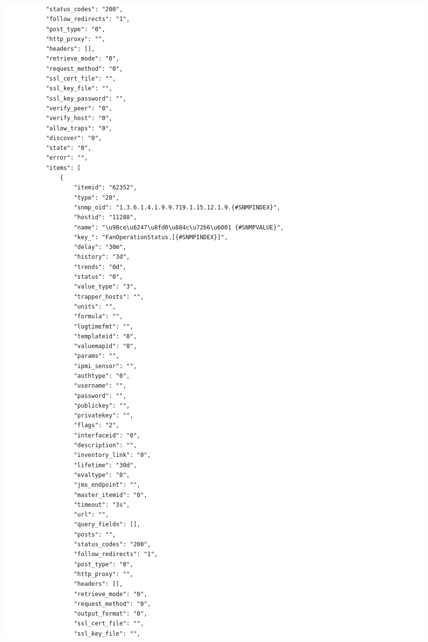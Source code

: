                 "status_codes": "200",
                "follow_redirects": "1",
                "post_type": "0",
                "http_proxy": "",
                "headers": [],
                "retrieve_mode": "0",
                "request_method": "0",
                "ssl_cert_file": "",
                "ssl_key_file": "",
                "ssl_key_password": "",
                "verify_peer": "0",
                "verify_host": "0",
                "allow_traps": "0",
                "discover": "0",
                "state": "0",
                "error": "",
                "items": [
                    {
                        "itemid": "62352",
                        "type": "20",
                        "snmp_oid": "1.3.6.1.4.1.9.9.719.1.15.12.1.9.{#SNMPINDEX}",
                        "hostid": "11288",
                        "name": "\u98ce\u6247\u8fd0\u884c\u72b6\u6001 {#SNMPVALUE}",
                        "key_": "FanOperationStatus.[{#SNMPINDEX}]",
                        "delay": "30m",
                        "history": "3d",
                        "trends": "0d",
                        "status": "0",
                        "value_type": "3",
                        "trapper_hosts": "",
                        "units": "",
                        "formula": "",
                        "logtimefmt": "",
                        "templateid": "0",
                        "valuemapid": "0",
                        "params": "",
                        "ipmi_sensor": "",
                        "authtype": "0",
                        "username": "",
                        "password": "",
                        "publickey": "",
                        "privatekey": "",
                        "flags": "2",
                        "interfaceid": "0",
                        "description": "",
                        "inventory_link": "0",
                        "lifetime": "30d",
                        "evaltype": "0",
                        "jmx_endpoint": "",
                        "master_itemid": "0",
                        "timeout": "3s",
                        "url": "",
                        "query_fields": [],
                        "posts": "",
                        "status_codes": "200",
                        "follow_redirects": "1",
                        "post_type": "0",
                        "http_proxy": "",
                        "headers": [],
                        "retrieve_mode": "0",
                        "request_method": "0",
                        "output_format": "0",
                        "ssl_cert_file": "",
                        "ssl_key_file": "",